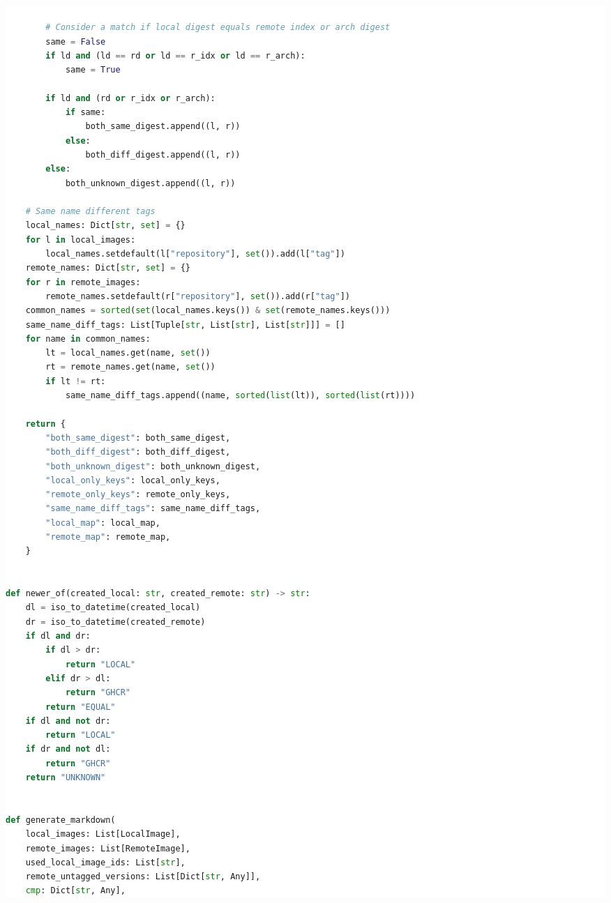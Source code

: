 ```python

        # Consider a match if local digest equals remote index or arch digest
        same = False
        if ld and (ld == rd or ld == r_idx or ld == r_arch):
            same = True

        if ld and (rd or r_idx or r_arch):
            if same:
                both_same_digest.append((l, r))
            else:
                both_diff_digest.append((l, r))
        else:
            both_unknown_digest.append((l, r))

    # Same name different tags
    local_names: Dict[str, set] = {}
    for l in local_images:
        local_names.setdefault(l["repository"], set()).add(l["tag"])
    remote_names: Dict[str, set] = {}
    for r in remote_images:
        remote_names.setdefault(r["repository"], set()).add(r["tag"])
    common_names = sorted(set(local_names.keys()) & set(remote_names.keys()))
    same_name_diff_tags: List[Tuple[str, List[str], List[str]]] = []
    for name in common_names:
        lt = local_names.get(name, set())
        rt = remote_names.get(name, set())
        if lt != rt:
            same_name_diff_tags.append((name, sorted(list(lt)), sorted(list(rt))))

    return {
        "both_same_digest": both_same_digest,
        "both_diff_digest": both_diff_digest,
        "both_unknown_digest": both_unknown_digest,
        "local_only_keys": local_only_keys,
        "remote_only_keys": remote_only_keys,
        "same_name_diff_tags": same_name_diff_tags,
        "local_map": local_map,
        "remote_map": remote_map,
    }


def newer_of(created_local: str, created_remote: str) -> str:
    dl = iso_to_datetime(created_local)
    dr = iso_to_datetime(created_remote)
    if dl and dr:
        if dl > dr:
            return "LOCAL"
        elif dr > dl:
            return "GHCR"
        return "EQUAL"
    if dl and not dr:
        return "LOCAL"
    if dr and not dl:
        return "GHCR"
    return "UNKNOWN"


def generate_markdown(
    local_images: List[LocalImage],
    remote_images: List[RemoteImage],
    used_local_image_ids: List[str],
    remote_untagged_versions: List[Dict[str, Any]],
    cmp: Dict[str, Any],
```